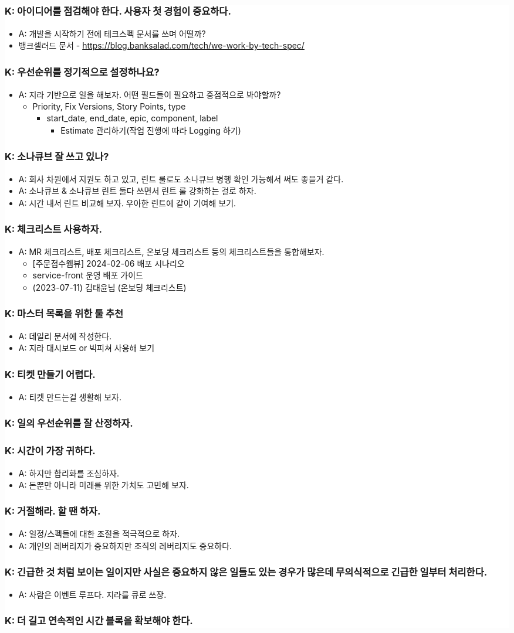 ### K: 아이디어를 점검해야 한다. 사용자 첫 경험이 중요하다.

- A: 개발을 시작하기 전에 테크스펙 문서를 쓰며 어떨까?
- 뱅크셀러드 문서 - https://blog.banksalad.com/tech/we-work-by-tech-spec/

### K: 우선순위를 정기적으로 설정하나요?

- A: 지라 기반으로 일을 해보자. 어떤 필드들이 필요하고 중점적으로 봐야할까?
  - Priority, Fix Versions, Story Points, type
    - start_date, end_date, epic, component, label
      - Estimate 관리하기(작업 진행에 따라 Logging 하기)

### K: 소나큐브 잘 쓰고 있나?

- A: 회사 차원에서 지원도 하고 있고, 린트 룰로도 소나큐브 병행 확인 가능해서 써도 좋을거 같다.
- A: 소나큐브 & 소나큐브 린트 둘다 쓰면서 린트 룰 강화하는 걸로 하자.
- A: 시간 내서 린트 비교해 보자. 우아한 린트에 같이 기여해 보기.

### K: 체크리스트 사용하자.

- A: MR 체크리스트, 배포 체크리스트, 온보딩 체크리스트 등의 체크리스트들을 통합해보자.
  - [주문접수웹뷰] 2024-02-06 배포 시나리오
  - service-front 운영 배포 가이드
  - (2023-07-11) 김태윤님 (온보딩 체크리스트)

### K: 마스터 목록을 위한 툴 추천

- A: 데일리 문서에 작성한다.
- A: 지라 대시보드 or 빅피쳐 사용해 보기

### K: 티켓 만들기 어렵다.

- A: 티켓 만드는걸 생활해 보자.

### K: 일의 우선순위를 잘 산정하자.

### K: 시간이 가장 귀하다.

- A: 하지만 합리화를 조심하자.
- A: 돈뿐만 아니라 미래를 위한 가치도 고민해 보자.

### K: 거절해라. 할 땐 하자.

- A: 일정/스펙들에 대한 조절을 적극적으로 하자.
- A: 개인의 레버리지가 중요하지만 조직의 레버리지도 중요하다.

### K: 긴급한 것 처럼 보이는 일이지만 사실은 중요하지 않은 일들도 있는 경우가 많은데 무의식적으로 긴급한 일부터 처리한다.

- A: 사람은 이벤트 루프다. 지라를 큐로 쓰장.

### K: 더 길고 연속적인 시간 블록을 확보해야 한다.

